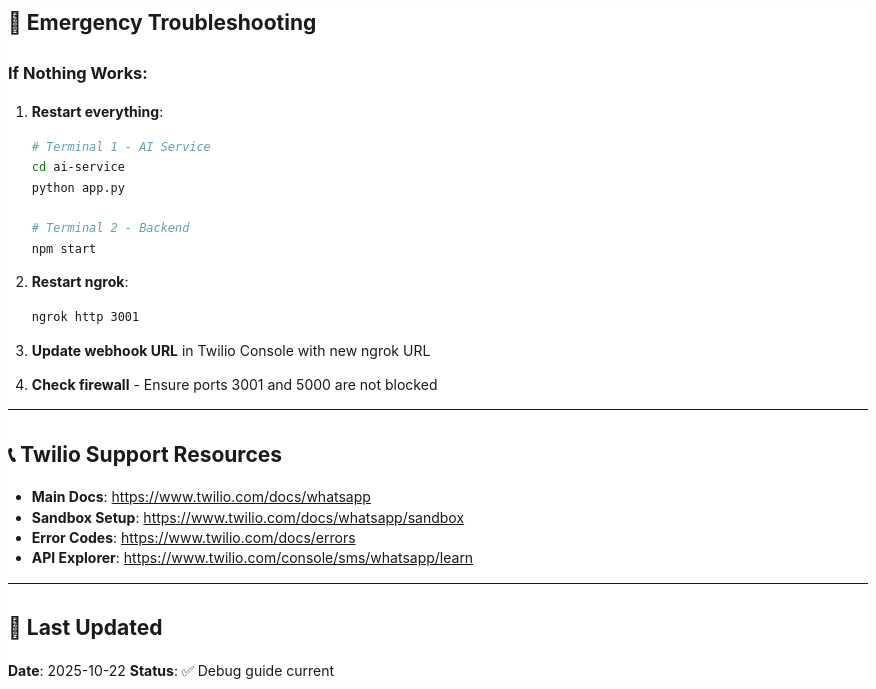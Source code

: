 
## 🚨 Emergency Troubleshooting

### If Nothing Works:

1. **Restart everything**:
   ```bash
   # Terminal 1 - AI Service
   cd ai-service
   python app.py
   
   # Terminal 2 - Backend
   npm start
   ```

2. **Restart ngrok**:
   ```bash
   ngrok http 3001
   ```

3. **Update webhook URL** in Twilio Console with new ngrok URL

4. **Check firewall** - Ensure ports 3001 and 5000 are not blocked

---

## 📞 Twilio Support Resources

- **Main Docs**: https://www.twilio.com/docs/whatsapp
- **Sandbox Setup**: https://www.twilio.com/docs/whatsapp/sandbox
- **Error Codes**: https://www.twilio.com/docs/errors
- **API Explorer**: https://www.twilio.com/console/sms/whatsapp/learn

---

## 🔄 Last Updated

**Date**: 2025-10-22
**Status**: ✅ Debug guide current